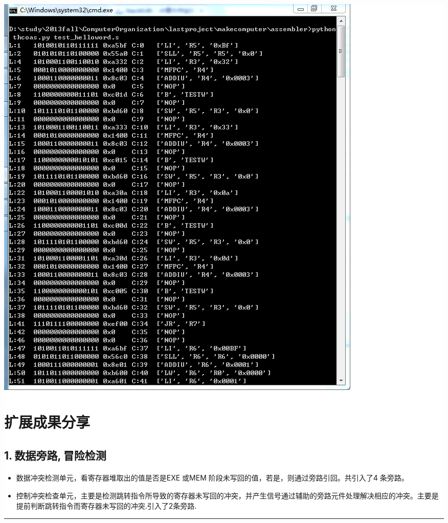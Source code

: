 ![汇编器截图 （代码原文行号、二进制、十六进制代码、翻译后的代码地址号、相应指令）](assembler.jpg)


# 扩展成果分享

## 1. 数据旁路, 冒险检测

- 数据冲突检测单元，看寄存器堆取出的值是否是EXE 或MEM 阶段未写回的值，若是，则通过旁路引回。共引入了4 条旁路。

- 控制冲突检查单元，主要是检测跳转指令所导致的寄存器未写回的冲突，并产生信号通过辅助的旁路元件处理解决相应的冲突。主要是提前判断跳转指令而寄存器未写回的冲突.引入了2条旁路.

------------------
